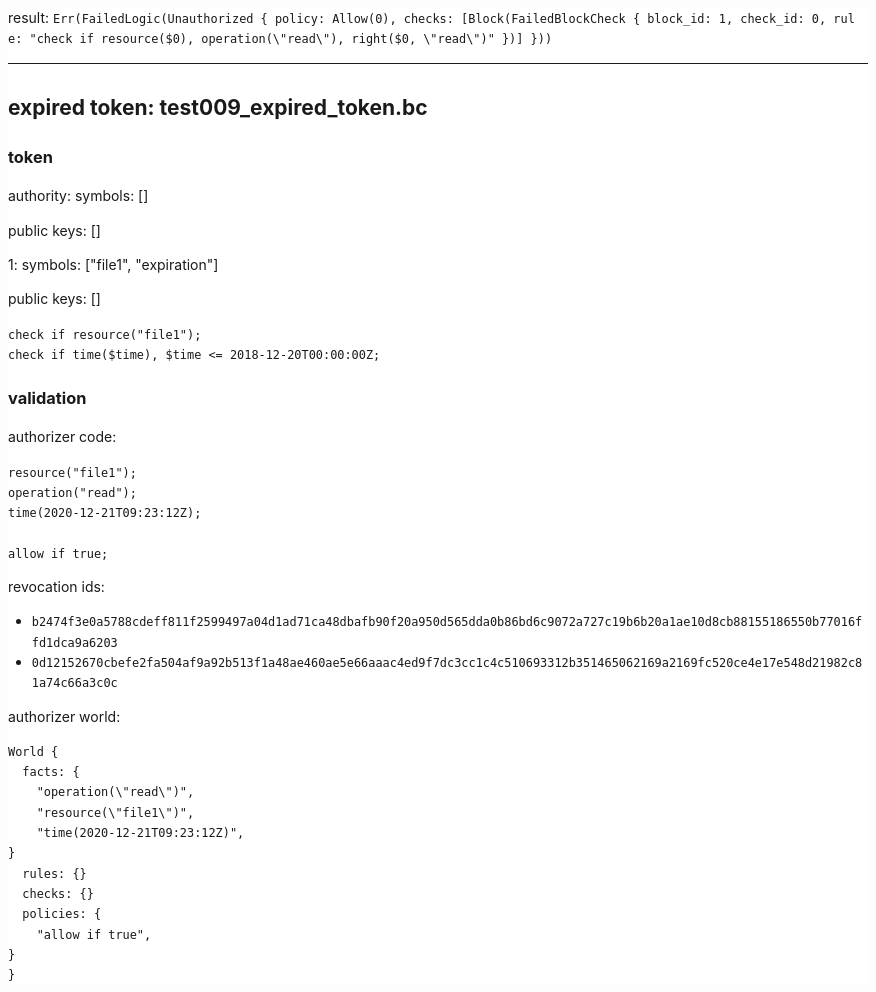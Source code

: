 
result: `Err(FailedLogic(Unauthorized { policy: Allow(0), checks: [Block(FailedBlockCheck { block_id: 1, check_id: 0, rule: "check if resource($0), operation(\"read\"), right($0, \"read\")" })] }))`


------------------------------

## expired token: test009_expired_token.bc
### token

authority:
symbols: []

public keys: []

```
```

1:
symbols: ["file1", "expiration"]

public keys: []

```
check if resource("file1");
check if time($time), $time <= 2018-12-20T00:00:00Z;
```

### validation

authorizer code:
```
resource("file1");
operation("read");
time(2020-12-21T09:23:12Z);

allow if true;
```

revocation ids:
- `b2474f3e0a5788cdeff811f2599497a04d1ad71ca48dbafb90f20a950d565dda0b86bd6c9072a727c19b6b20a1ae10d8cb88155186550b77016ffd1dca9a6203`
- `0d12152670cbefe2fa504af9a92b513f1a48ae460ae5e66aaac4ed9f7dc3cc1c4c510693312b351465062169a2169fc520ce4e17e548d21982c81a74c66a3c0c`

authorizer world:
```
World {
  facts: {
    "operation(\"read\")",
    "resource(\"file1\")",
    "time(2020-12-21T09:23:12Z)",
}
  rules: {}
  checks: {}
  policies: {
    "allow if true",
}
}
```
